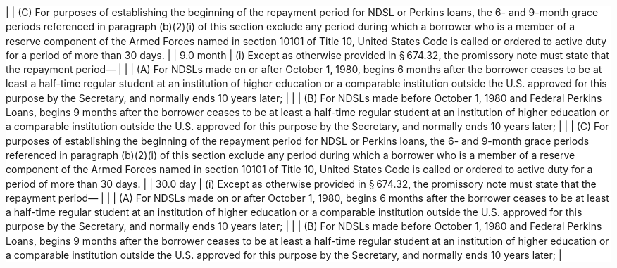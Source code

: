 |              |               (C) For purposes of establishing the beginning of the repayment period for NDSL or Perkins loans, the 6- and 9-month grace periods referenced in paragraph (b)(2)(i) of this section exclude any period during which a borrower who is a member of a reserve component of the Armed Forces named in section 10101 of Title 10, United States Code is called or ordered to active duty for a period of more than 30 days.                                                                                                                                                                                                                                          |
| 9.0 month    | (i) Except as otherwise provided in &#167;&#8201;674.32, the promissory note must state that the repayment period&#8212;                                                                                                                                                                                                                                                                                                                                                                                                                                                                                                                                                        |
|              |               (A) For NDSLs made on or after October 1, 1980, begins 6 months after the borrower ceases to be at least a half-time regular student at an institution of higher education or a comparable institution outside the U.S. approved for this purpose by the Secretary, and normally ends 10 years later;                                                                                                                                                                                                                                                                                                                                                             |
|              |               (B) For NDSLs made before October 1, 1980 and Federal Perkins Loans, begins 9 months after the borrower ceases to be at least a half-time regular student at an institution of higher education or a comparable institution outside the U.S. approved for this purpose by the Secretary, and normally ends 10 years later;                                                                                                                                                                                                                                                                                                                                        |
|              |               (C) For purposes of establishing the beginning of the repayment period for NDSL or Perkins loans, the 6- and 9-month grace periods referenced in paragraph (b)(2)(i) of this section exclude any period during which a borrower who is a member of a reserve component of the Armed Forces named in section 10101 of Title 10, United States Code is called or ordered to active duty for a period of more than 30 days.                                                                                                                                                                                                                                          |
| 30.0 day     | (i) Except as otherwise provided in &#167;&#8201;674.32, the promissory note must state that the repayment period&#8212;                                                                                                                                                                                                                                                                                                                                                                                                                                                                                                                                                        |
|              |               (A) For NDSLs made on or after October 1, 1980, begins 6 months after the borrower ceases to be at least a half-time regular student at an institution of higher education or a comparable institution outside the U.S. approved for this purpose by the Secretary, and normally ends 10 years later;                                                                                                                                                                                                                                                                                                                                                             |
|              |               (B) For NDSLs made before October 1, 1980 and Federal Perkins Loans, begins 9 months after the borrower ceases to be at least a half-time regular student at an institution of higher education or a comparable institution outside the U.S. approved for this purpose by the Secretary, and normally ends 10 years later;                                                                                                                                                                                                                                                                                                                                        |